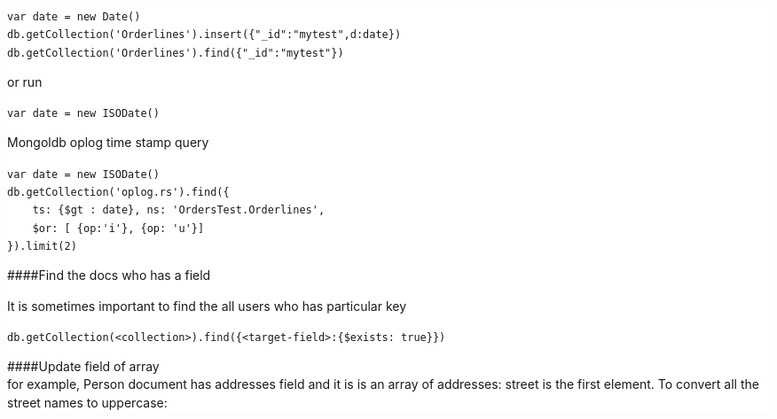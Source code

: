 <pre class=" language-javascript"><code class="prism  language-javascript"><span class="token keyword">var</span> date <span class="token operator">=</span> <span class="token keyword">new</span> <span class="token class-name">Date</span><span class="token punctuation">(</span><span class="token punctuation">)</span>
db<span class="token punctuation">.</span><span class="token function">getCollection</span><span class="token punctuation">(</span><span class="token string">'Orderlines'</span><span class="token punctuation">)</span><span class="token punctuation">.</span><span class="token function">insert</span><span class="token punctuation">(</span><span class="token punctuation">{</span><span class="token string">"_id"</span><span class="token punctuation">:</span><span class="token string">"mytest"</span><span class="token punctuation">,</span>d<span class="token punctuation">:</span>date<span class="token punctuation">}</span><span class="token punctuation">)</span>
db<span class="token punctuation">.</span><span class="token function">getCollection</span><span class="token punctuation">(</span><span class="token string">'Orderlines'</span><span class="token punctuation">)</span><span class="token punctuation">.</span><span class="token function">find</span><span class="token punctuation">(</span><span class="token punctuation">{</span><span class="token string">"_id"</span><span class="token punctuation">:</span><span class="token string">"mytest"</span><span class="token punctuation">}</span><span class="token punctuation">)</span>
</code></pre>
<p>or run</p>
<pre class=" language-javascript"><code class="prism  language-javascript"><span class="token keyword">var</span> date <span class="token operator">=</span> <span class="token keyword">new</span> <span class="token class-name">ISODate</span><span class="token punctuation">(</span><span class="token punctuation">)</span>
</code></pre>
<p>Mongoldb oplog time stamp query</p>
<pre class=" language-javascript"><code class="prism  language-javascript"><span class="token keyword">var</span> date <span class="token operator">=</span> <span class="token keyword">new</span> <span class="token class-name">ISODate</span><span class="token punctuation">(</span><span class="token punctuation">)</span>
db<span class="token punctuation">.</span><span class="token function">getCollection</span><span class="token punctuation">(</span><span class="token string">'oplog.rs'</span><span class="token punctuation">)</span><span class="token punctuation">.</span><span class="token function">find</span><span class="token punctuation">(</span><span class="token punctuation">{</span>
    ts<span class="token punctuation">:</span> <span class="token punctuation">{</span>$gt <span class="token punctuation">:</span> date<span class="token punctuation">}</span><span class="token punctuation">,</span> ns<span class="token punctuation">:</span> <span class="token string">'OrdersTest.Orderlines'</span><span class="token punctuation">,</span>
    $or<span class="token punctuation">:</span> <span class="token punctuation">[</span> <span class="token punctuation">{</span>op<span class="token punctuation">:</span><span class="token string">'i'</span><span class="token punctuation">}</span><span class="token punctuation">,</span> <span class="token punctuation">{</span>op<span class="token punctuation">:</span> <span class="token string">'u'</span><span class="token punctuation">}</span><span class="token punctuation">]</span>
<span class="token punctuation">}</span><span class="token punctuation">)</span><span class="token punctuation">.</span><span class="token function">limit</span><span class="token punctuation">(</span><span class="token number">2</span><span class="token punctuation">)</span>
</code></pre>
<p>####Find the docs who has a field</p>
<p>It is sometimes important to find the all users who has particular key</p>
<pre class=" language-json"><code class="prism  language-json">db<span class="token punctuation">.</span><span class="token function">getCollection</span><span class="token punctuation">(</span><span class="token operator">&lt;</span>collection<span class="token operator">&gt;</span><span class="token punctuation">)</span><span class="token punctuation">.</span><span class="token function">find</span><span class="token punctuation">(</span><span class="token punctuation">{</span><span class="token operator">&lt;</span>target<span class="token operator">-</span>field<span class="token operator">&gt;</span><span class="token punctuation">:</span><span class="token punctuation">{</span>$exists<span class="token punctuation">:</span> <span class="token boolean">true</span><span class="token punctuation">}</span><span class="token punctuation">}</span><span class="token punctuation">)</span>
</code></pre>
<p>####Update field of array<br>
for example, Person document has addresses field and it is is an array of addresses: street is the first element. To convert all the street names to uppercase:</p>